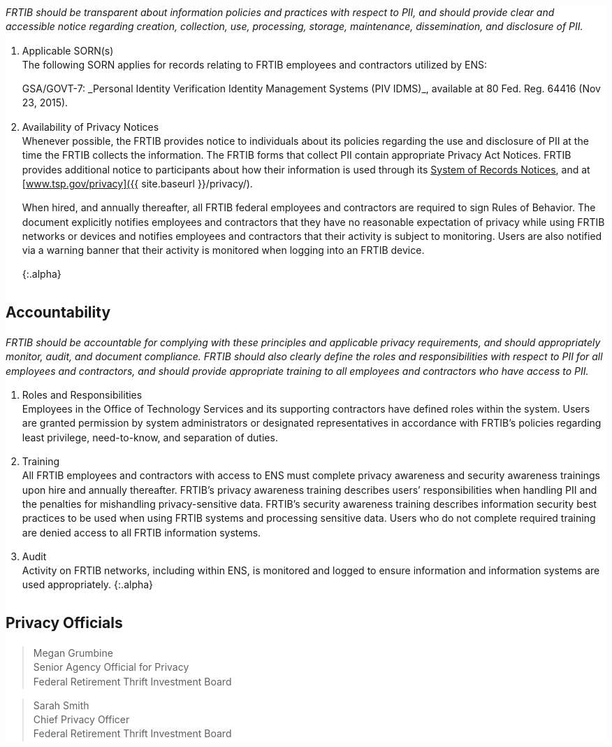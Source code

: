 _FRTIB should be transparent about information policies and practices with respect to PII, and should provide clear and accessible notice regarding creation, collection, use, processing, storage, maintenance, dissemination, and disclosure of PII._

1. Applicable SORN(s)  
   The following SORN applies for records relating to FRTIB employees and contractors utilized by ENS:
   <p>GSA/GOVT-7: _Personal Identity Verification Identity Management Systems (PIV IDMS)_, available at 80 Fed. Reg. 64416 (Nov 23, 2015).</p>

2. Availability of Privacy Notices   
   Whenever possible, the FRTIB provides notice to individuals about its policies regarding the use and disclosure of PII at the time the FRTIB collects the information. The FRTIB forms that collect PII contain appropriate Privacy Act Notices. FRTIB provides additional notice to participants about how their information is used through its [System of Records Notices](/how-we-protect-your-data/system-of-records-notices/), and at [www.tsp.gov/privacy]({{ site.baseurl }}/privacy/).
   <p>When hired, and annually thereafter, all FRTIB federal employees and contractors are required to sign Rules of Behavior. The document explicitly notifies employees and contractors that they have no reasonable expectation of privacy while using FRTIB networks or devices and notifies employees and contractors that their activity is subject to monitoring. Users are also notified via a warning banner that their activity is monitored when logging into an FRTIB device.</p>
   {:.alpha}

## Accountability

_FRTIB should be accountable for complying with these principles and applicable privacy requirements, and should appropriately monitor, audit, and document compliance. FRTIB should also clearly define the roles and responsibilities with respect to PII for all employees and contractors, and should provide appropriate training to all employees and contractors who have access to PII._

1. Roles and Responsibilities  
Employees in the Office of Technology Services and its supporting contractors have defined roles within the system. Users are granted permission by system administrators or designated representatives in accordance with FRTIB’s policies regarding least privilege, need-to-know, and separation of duties.

2. Training  
All FRTIB employees and contractors with access to ENS must complete privacy awareness and security awareness trainings upon hire and annually thereafter. FRTIB’s privacy awareness training describes users’ responsibilities when handling PII and the penalties for mishandling privacy-sensitive data.  FRTIB’s security awareness training describes information security best practices to be used when using FRTIB systems and processing sensitive data. Users who do not complete required training are denied access to all FRTIB information systems.

3. Audit  
Activity on FRTIB networks, including within ENS, is monitored and logged to ensure information and information systems are used appropriately.
{:.alpha}

## Privacy Officials

  > Megan Grumbine  
  > Senior Agency Official for Privacy  
  > Federal Retirement Thrift Investment Board

  > Sarah Smith  
  > Chief Privacy Officer  
  > Federal Retirement Thrift Investment Board
